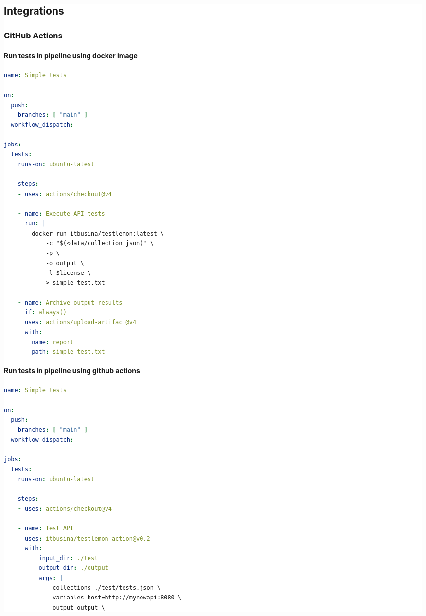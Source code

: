 ## Integrations

### GitHub Actions

#### Run tests in pipeline using docker image
```yaml
name: Simple tests

on:
  push:
    branches: [ "main" ]
  workflow_dispatch:

jobs:
  tests:
    runs-on: ubuntu-latest
    
    steps:
    - uses: actions/checkout@v4
        
    - name: Execute API tests
      run: |
        docker run itbusina/testlemon:latest \
            -c "$(<data/collection.json)" \
            -p \
            -o output \
            -l $license \
            > simple_test.txt

    - name: Archive output results
      if: always()
      uses: actions/upload-artifact@v4
      with:
        name: report
        path: simple_test.txt

```

#### Run tests in pipeline using github actions
```yaml
name: Simple tests

on:
  push:
    branches: [ "main" ]
  workflow_dispatch:

jobs:
  tests:
    runs-on: ubuntu-latest
    
    steps:
    - uses: actions/checkout@v4
        
    - name: Test API 
      uses: itbusina/testlemon-action@v0.2
      with:
          input_dir: ./test
          output_dir: ./output
          args: |
            --collections ./test/tests.json \
            --variables host=http://mynewapi:8080 \
            --output output \
```